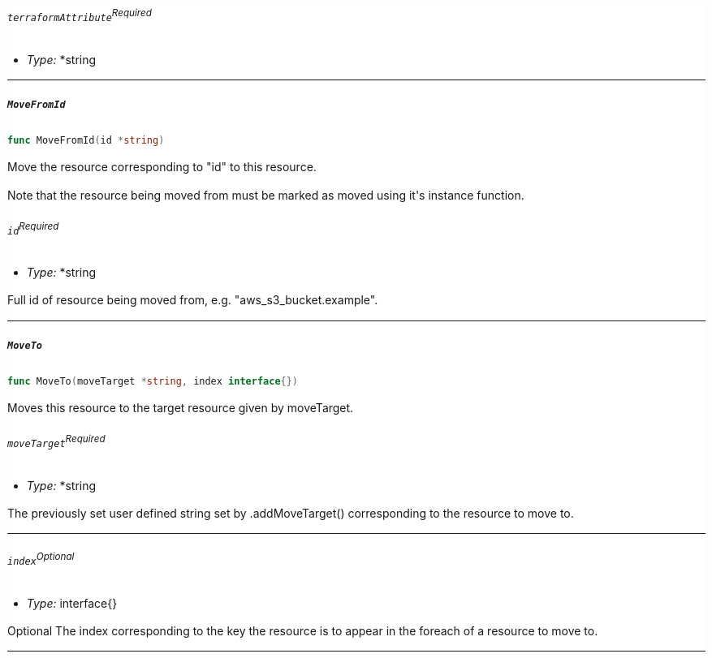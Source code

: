 ###### `terraformAttribute`<sup>Required</sup> <a name="terraformAttribute" id="@cdktf/provider-pagerduty.eventOrchestration.EventOrchestration.interpolationForAttribute.parameter.terraformAttribute"></a>

- *Type:* *string

---

##### `MoveFromId` <a name="MoveFromId" id="@cdktf/provider-pagerduty.eventOrchestration.EventOrchestration.moveFromId"></a>

```go
func MoveFromId(id *string)
```

Move the resource corresponding to "id" to this resource.

Note that the resource being moved from must be marked as moved using it's instance function.

###### `id`<sup>Required</sup> <a name="id" id="@cdktf/provider-pagerduty.eventOrchestration.EventOrchestration.moveFromId.parameter.id"></a>

- *Type:* *string

Full id of resource being moved from, e.g. "aws_s3_bucket.example".

---

##### `MoveTo` <a name="MoveTo" id="@cdktf/provider-pagerduty.eventOrchestration.EventOrchestration.moveTo"></a>

```go
func MoveTo(moveTarget *string, index interface{})
```

Moves this resource to the target resource given by moveTarget.

###### `moveTarget`<sup>Required</sup> <a name="moveTarget" id="@cdktf/provider-pagerduty.eventOrchestration.EventOrchestration.moveTo.parameter.moveTarget"></a>

- *Type:* *string

The previously set user defined string set by .addMoveTarget() corresponding to the resource to move to.

---

###### `index`<sup>Optional</sup> <a name="index" id="@cdktf/provider-pagerduty.eventOrchestration.EventOrchestration.moveTo.parameter.index"></a>

- *Type:* interface{}

Optional The index corresponding to the key the resource is to appear in the foreach of a resource to move to.

---